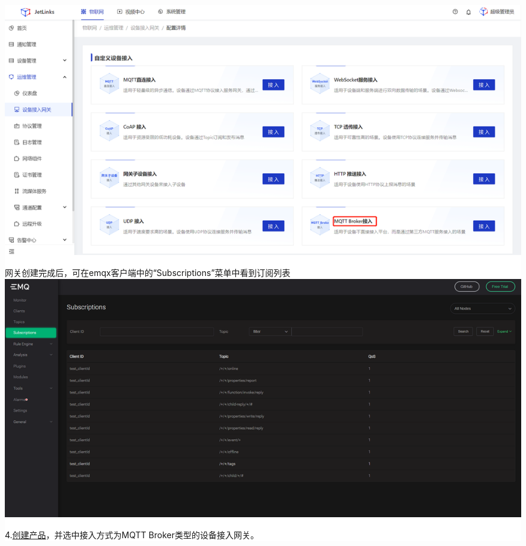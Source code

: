 ![](./img/mqttbrokerwg.png)


网关创建完成后，可在emqx客户端中的“Subscriptions”菜单中看到订阅列表
![](./img/emqx-sub-list.png)


4.[创建产品](../Device_access/Create_product3.1.md)，并选中接入方式为MQTT Broker类型的设备接入网关。</br>